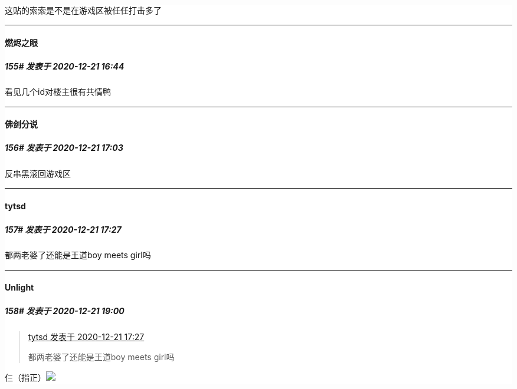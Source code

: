 这贴的索索是不是在游戏区被任任打击多了







*****

####  燃烬之眼  
##### 155#       发表于 2020-12-21 16:44




看见几个id对楼主很有共情鸭







*****

####  佛剑分说  
##### 156#       发表于 2020-12-21 17:03




反串黑滚回游戏区







*****

####  tytsd  
##### 157#       发表于 2020-12-21 17:27




都两老婆了还能是王道boy meets girl吗







*****

####  Unlight  
##### 158#       发表于 2020-12-21 19:00



<blockquote><a href="httphttps://bbs.saraba1st.com/2b/forum.php?mod=redirect&amp;goto=findpost&amp;pid=49798161&amp;ptid=1978545" target="_blank">tytsd 发表于 2020-12-21 17:27</a>

都两老婆了还能是王道boy meets girl吗</blockquote>
仨（指正）<img src="https://static.saraba1st.com/image/smiley/carton2017/246.gif" referrerpolicy="no-referrer">

